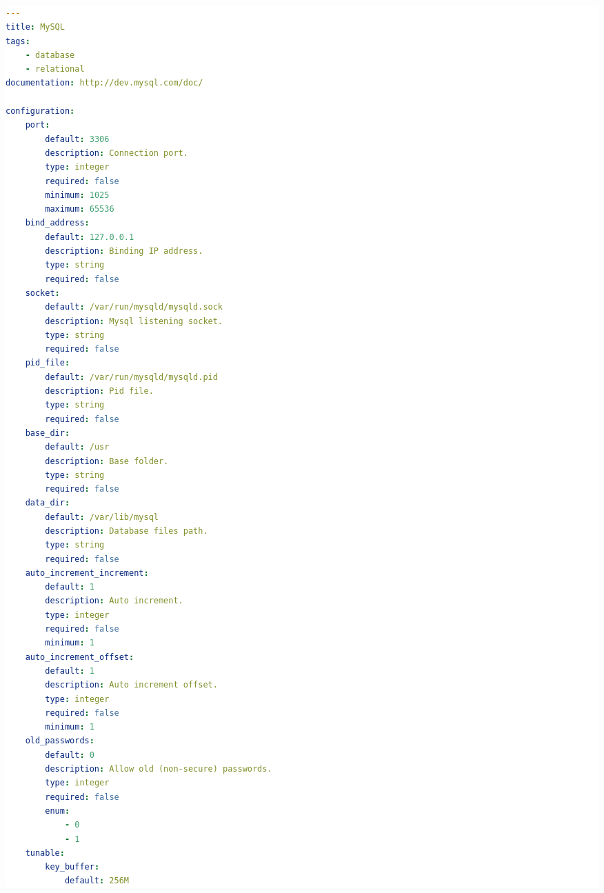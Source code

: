 ```yaml
---
title: MySQL
tags:
    - database
    - relational
documentation: http://dev.mysql.com/doc/

configuration: 
    port:
        default: 3306
        description: Connection port.
        type: integer
        required: false
        minimum: 1025
        maximum: 65536
    bind_address:
        default: 127.0.0.1
        description: Binding IP address.
        type: string
        required: false
    socket:
        default: /var/run/mysqld/mysqld.sock
        description: Mysql listening socket.
        type: string
        required: false
    pid_file:
        default: /var/run/mysqld/mysqld.pid
        description: Pid file.
        type: string
        required: false
    base_dir:
        default: /usr
        description: Base folder.
        type: string
        required: false
    data_dir:
        default: /var/lib/mysql
        description: Database files path.
        type: string
        required: false
    auto_increment_increment:
        default: 1
        description: Auto increment.
        type: integer
        required: false
        minimum: 1
    auto_increment_offset:
        default: 1
        description: Auto increment offset.
        type: integer
        required: false
        minimum: 1
    old_passwords:
        default: 0
        description: Allow old (non-secure) passwords.
        type: integer
        required: false
        enum:
            - 0
            - 1
    tunable:
        key_buffer:
            default: 256M
```
